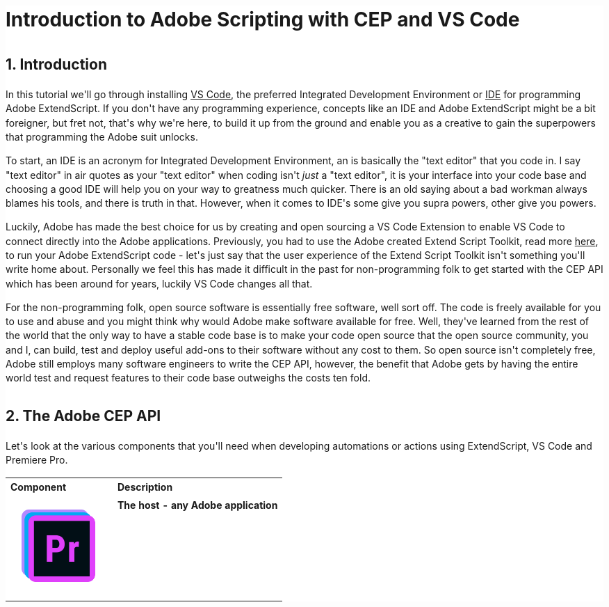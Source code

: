 # Introduction to Adobe Scripting with CEP and VS Code

## 1. Introduction

In this tutorial we'll go through installing <a href='https://code.visualstudio.com/'>VS Code</a>, the preferred Integrated Development Environment or <a href='https://en.wikipedia.org/wiki/Integrated_development_environment'>IDE</a> for programming Adobe ExtendScript. If you don't have any programming experience, concepts like an IDE and Adobe ExtendScript might be a bit foreigner, but fret not, that's why we're here, to build it up from the ground and enable you as a creative to gain the superpowers that programming the Adobe suit unlocks.

To start, an IDE is an acronym for Integrated Development Environment, an is basically the "text editor" that you code in. I say "text editor" in air quotes as your "text editor" when coding isn't <i>just</i> a "text editor", it is your interface into your code base and choosing a good IDE will help you on your way to greatness much quicker. There is an old saying about a bad workman always blames his tools, and there is truth in that. However, when it comes to IDE's some give you supra powers, other give you powers. 

Luckily, Adobe has made the best choice for us by creating and open sourcing a VS Code Extension to enable VS Code to connect directly into the Adobe applications. Previously, you had to use the Adobe created Extend Script Toolkit, read more <a href='https://www.adobe.com/devnet/scripting.html'>here</a>, to run your Adobe ExtendScript code - let's just say that the user experience of the Extend Script Toolkit isn't something you'll write home about. Personally we feel this has made it difficult in the past for non-programming folk to get started with the CEP API which has been around for years, luckily VS Code changes all that. 

For the non-programming folk, open source software is essentially free software, well sort off. The code is freely available for you to use and abuse and you might think why would Adobe make software available for free. Well, they've learned from the rest of the world that the only way to have a stable code base is to make your code open source that the open source community, you and I, can build, test and deploy useful add-ons to their software without any cost to them. So open source isn't completely free, Adobe still employs many software engineers to write the CEP API, however, the benefit that Adobe gets by having the entire world test and request features to their code base outweighs the costs ten fold. 

## 2. The Adobe CEP API

Let's look at the various components that you'll need when developing automations or actions using ExtendScript, VS Code and Premiere Pro. 

<table style="width:100%">
    <tr>
        <th style="text-align:left">Component</th>
        <th style="text-align:left">Description</th>
    </tr>
    <tr>
        <td style="text-align:right"><img src='./assets/hostLogo.png' width='140px'></td>
        <td><b>The host - any Adobe application</b> 
        <br><br>